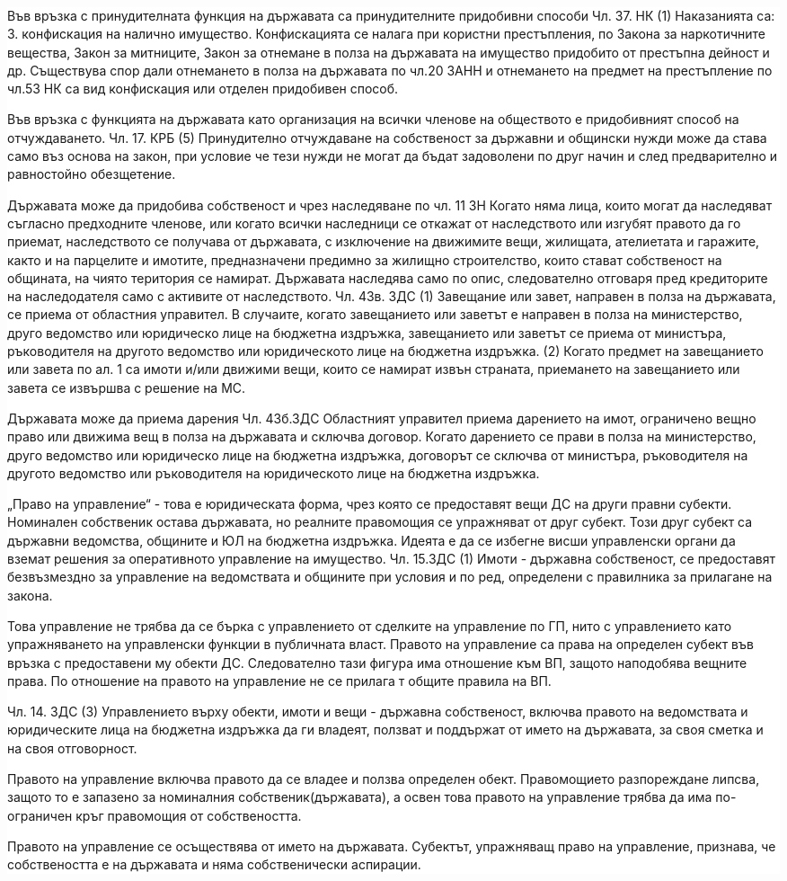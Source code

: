 Във връзка с принудителната функция на държавата са принудителните придобивни способи Чл. 37. НК (1) Наказанията са: 3. конфискация на налично имущество. Конфискацията се налага при користни престъпления, по Закона за наркотичните вещества, Закон за митниците, Закон за отнемане в полза на държавата на имущество придобито от престъпна дейност и др. Съществува спор дали отнемането в полза на държавата по чл.20 ЗАНН и отнемането на предмет на престъпление по чл.53 НК са вид конфискация или отделен придобивен способ. 

Във връзка с функцията на държавата като организация на всички членове на обществото е придобивният способ на отчуждаването. Чл. 17. КРБ (5) Принудително отчуждаване на собственост за държавни и общински нужди може да става само въз основа на закон, при условие че тези нужди не могат да бъдат задоволени по друг начин и след предварително и равностойно обезщетение. 

Държавата може да придобива собственост и чрез наследяване по чл. 11 ЗН Когато няма лица, които могат да наследяват съгласно предходните членове, или когато всички наследници се откажат от наследството или изгубят правото да го приемат, наследството се получава от държавата, с изключение на движимите вещи, жилищата, ателиетата и гаражите, както и на парцелите и имотите, предназначени предимно за жилищно строителство, които стават собственост на общината, на чиято територия се намират. Държавата наследява само по опис, следователно отговаря пред кредиторите на наследодателя само с активите от наследството. Чл. 43в. ЗДС (1) Завещание или завет, направен в полза на държавата, се приема от областния управител. В случаите, когато завещанието или заветът е направен в полза на министерство, друго ведомство или юридическо лице на бюджетна издръжка, завещанието или заветът се приема от министъра, ръководителя на другото ведомство или юридическото лице на бюджетна издръжка. (2) Когато предмет на завещанието или завета по ал. 1 са имоти и/или движими вещи, които се намират извън страната, приемането на завещанието или завета се извършва с решение на МС. 

Държавата може да приема дарения Чл. 43б.ЗДС Областният управител приема дарението на имот, ограничено вещно право или движима вещ в полза на държавата и сключва договор. Когато дарението се прави в полза на министерство, друго ведомство или юридическо лице на бюджетна издръжка, договорът се сключва от министъра, ръководителя на другото ведомство или ръководителя на юридическото лице на бюджетна издръжка.

„Право на управление“ - това е юридическата форма, чрез която се предоставят вещи ДС на други правни субекти. Номинален собственик остава държавата, но реалните правомощия се упражняват от друг субект. Този друг субект са държавни ведомства, общините и ЮЛ на бюджетна издръжка. Идеята е да се избегне висши управленски органи да вземат решения за оперативното управление на имущество. Чл. 15.ЗДС (1) Имоти - държавна собственост, се предоставят безвъзмездно за управление на ведомствата и общините при условия и по ред, определени с правилника за прилагане на закона. 

Това управление не трябва да се бърка с управлението от сделките на управление по ГП, нито с управлението като упражняването на управленски функции в публичната власт. Правото на управление са права на определен субект във връзка с предоставени му обекти ДС. Следователно тази фигура има отношение към ВП, защото наподобява вещните права. По отношение на правото на управление не се прилага т общите правила на ВП. 

Чл. 14. ЗДС (3) Управлението върху обекти, имоти и вещи - държавна собственост, включва правото на ведомствата и юридическите лица на бюджетна издръжка да ги владеят, ползват и поддържат от името на държавата, за своя сметка и на своя отговорност.  

Правото на управление включва правото да се владее и ползва определен обект. Правомощието разпореждане липсва, защото то е запазено за номиналния собственик(държавата), а освен това правото на управление трябва да има по-ограничен кръг правомощия от собствеността.  

Правото на управление се осъществява от името на държавата. Субектът, упражняващ право на управление, признава, че собствеността е на държавата и няма собственически аспирации.
